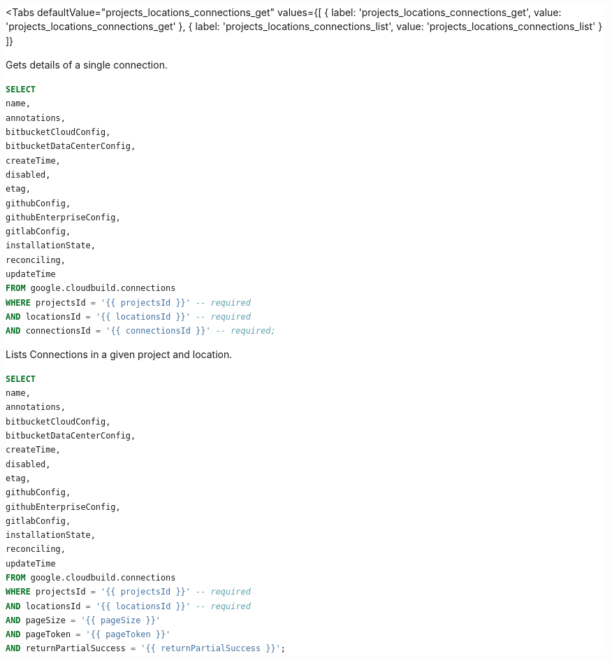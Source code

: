 <Tabs
    defaultValue="projects_locations_connections_get"
    values={[
        { label: 'projects_locations_connections_get', value: 'projects_locations_connections_get' },
        { label: 'projects_locations_connections_list', value: 'projects_locations_connections_list' }
    ]}
>
<TabItem value="projects_locations_connections_get">

Gets details of a single connection.

```sql
SELECT
name,
annotations,
bitbucketCloudConfig,
bitbucketDataCenterConfig,
createTime,
disabled,
etag,
githubConfig,
githubEnterpriseConfig,
gitlabConfig,
installationState,
reconciling,
updateTime
FROM google.cloudbuild.connections
WHERE projectsId = '{{ projectsId }}' -- required
AND locationsId = '{{ locationsId }}' -- required
AND connectionsId = '{{ connectionsId }}' -- required;
```
</TabItem>
<TabItem value="projects_locations_connections_list">

Lists Connections in a given project and location.

```sql
SELECT
name,
annotations,
bitbucketCloudConfig,
bitbucketDataCenterConfig,
createTime,
disabled,
etag,
githubConfig,
githubEnterpriseConfig,
gitlabConfig,
installationState,
reconciling,
updateTime
FROM google.cloudbuild.connections
WHERE projectsId = '{{ projectsId }}' -- required
AND locationsId = '{{ locationsId }}' -- required
AND pageSize = '{{ pageSize }}'
AND pageToken = '{{ pageToken }}'
AND returnPartialSuccess = '{{ returnPartialSuccess }}';
```
</TabItem>
</Tabs>
